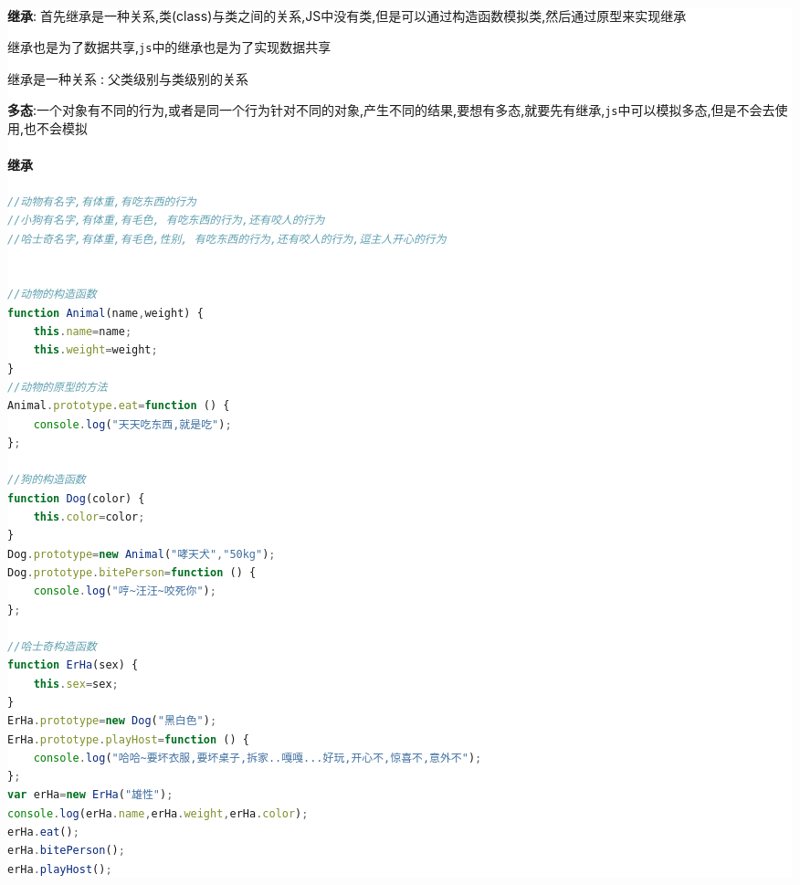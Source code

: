 **继承**: 首先继承是一种关系,类(class)与类之间的关系,JS中没有类,但是可以通过构造函数模拟类,然后通过原型来实现继承

继承也是为了数据共享,`js`中的继承也是为了实现数据共享

继承是一种关系 : 父类级别与类级别的关系

**多态**:一个对象有不同的行为,或者是同一个行为针对不同的对象,产生不同的结果,要想有多态,就要先有继承,`js`中可以模拟多态,但是不会去使用,也不会模拟

#### 继承

~~~javascript
//动物有名字,有体重,有吃东西的行为
//小狗有名字,有体重,有毛色, 有吃东西的行为,还有咬人的行为
//哈士奇名字,有体重,有毛色,性别, 有吃东西的行为,还有咬人的行为,逗主人开心的行为


//动物的构造函数
function Animal(name,weight) {
    this.name=name;
    this.weight=weight;
}
//动物的原型的方法
Animal.prototype.eat=function () {
    console.log("天天吃东西,就是吃");
};

//狗的构造函数
function Dog(color) {
    this.color=color;
}
Dog.prototype=new Animal("哮天犬","50kg");
Dog.prototype.bitePerson=function () {
    console.log("哼~汪汪~咬死你");
};

//哈士奇构造函数
function ErHa(sex) {
    this.sex=sex;
}
ErHa.prototype=new Dog("黑白色");
ErHa.prototype.playHost=function () {
    console.log("哈哈~要坏衣服,要坏桌子,拆家..嘎嘎...好玩,开心不,惊喜不,意外不");
};
var erHa=new ErHa("雄性");
console.log(erHa.name,erHa.weight,erHa.color);
erHa.eat();
erHa.bitePerson();
erHa.playHost();

~~~
